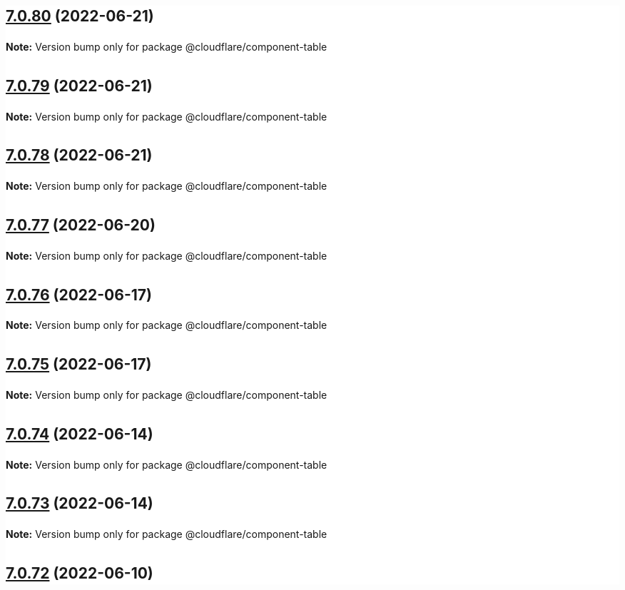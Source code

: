 ## [7.0.80](http://stash.cfops.it:7999/fe/stratus/compare/@cloudflare/component-table@7.0.79...@cloudflare/component-table@7.0.80) (2022-06-21)

**Note:** Version bump only for package @cloudflare/component-table

## [7.0.79](http://stash.cfops.it:7999/fe/stratus/compare/@cloudflare/component-table@7.0.78...@cloudflare/component-table@7.0.79) (2022-06-21)

**Note:** Version bump only for package @cloudflare/component-table

## [7.0.78](http://stash.cfops.it:7999/fe/stratus/compare/@cloudflare/component-table@7.0.77...@cloudflare/component-table@7.0.78) (2022-06-21)

**Note:** Version bump only for package @cloudflare/component-table

## [7.0.77](http://stash.cfops.it:7999/fe/stratus/compare/@cloudflare/component-table@7.0.76...@cloudflare/component-table@7.0.77) (2022-06-20)

**Note:** Version bump only for package @cloudflare/component-table

## [7.0.76](http://stash.cfops.it:7999/fe/stratus/compare/@cloudflare/component-table@7.0.75...@cloudflare/component-table@7.0.76) (2022-06-17)

**Note:** Version bump only for package @cloudflare/component-table

## [7.0.75](http://stash.cfops.it:7999/fe/stratus/compare/@cloudflare/component-table@7.0.74...@cloudflare/component-table@7.0.75) (2022-06-17)

**Note:** Version bump only for package @cloudflare/component-table

## [7.0.74](http://stash.cfops.it:7999/fe/stratus/compare/@cloudflare/component-table@7.0.73...@cloudflare/component-table@7.0.74) (2022-06-14)

**Note:** Version bump only for package @cloudflare/component-table

## [7.0.73](http://stash.cfops.it:7999/fe/stratus/compare/@cloudflare/component-table@7.0.72...@cloudflare/component-table@7.0.73) (2022-06-14)

**Note:** Version bump only for package @cloudflare/component-table

## [7.0.72](http://stash.cfops.it:7999/fe/stratus/compare/@cloudflare/component-table@7.0.71...@cloudflare/component-table@7.0.72) (2022-06-10)
